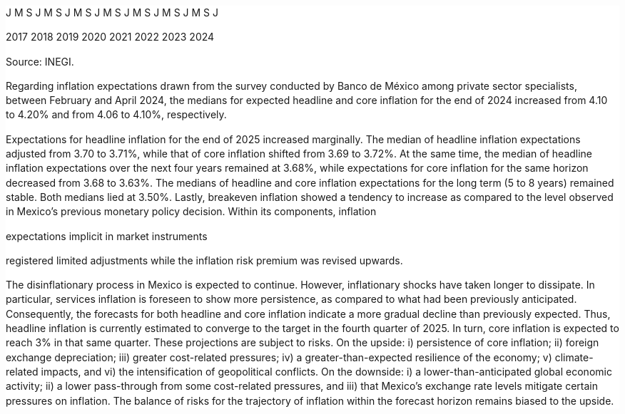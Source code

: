 J M S J M S J M S J M S J M S J M S J M S J

2017 2018 2019 2020 2021 2022 2023 2024

Source: INEGI.

Regarding inflation expectations drawn from the
survey conducted by Banco de México among
private sector specialists, between February and
April 2024, the medians for expected headline and
core inflation for the end of 2024 increased from 4.10
to 4.20% and from 4.06 to 4.10%, respectively.


Expectations for headline inflation for the end of 2025
increased marginally. The median of headline
inflation expectations adjusted from 3.70 to 3.71%,
while that of core inflation shifted from 3.69 to 3.72%.
At the same time, the median of headline inflation
expectations over the next four years remained at
3.68%, while expectations for core inflation for the
same horizon decreased from 3.68 to 3.63%. The
medians of headline and core inflation expectations
for the long term (5 to 8 years) remained stable. Both
medians lied at 3.50%. Lastly, breakeven inflation
showed a tendency to increase as compared to the
level observed in Mexico’s previous monetary policy
decision. Within its components, inflation

expectations implicit in market instruments

registered limited adjustments while the inflation risk
premium was revised upwards.

The disinflationary process in Mexico is expected to
continue. However, inflationary shocks have taken
longer to dissipate. In particular, services inflation is
foreseen to show more persistence, as compared to
what had been previously anticipated. Consequently,
the forecasts for both headline and core inflation
indicate a more gradual decline than previously
expected. Thus, headline inflation is currently
estimated to converge to the target in the fourth
quarter of 2025. In turn, core inflation is expected to
reach 3% in that same quarter. These projections are
subject to risks. On the upside: i) persistence of core
inflation; ii) foreign exchange depreciation; iii) greater
cost-related pressures; iv) a greater-than-expected
resilience of the economy; v) climate-related impacts,
and vi) the intensification of geopolitical conflicts. On
the downside: i) a lower-than-anticipated global
economic activity; ii) a lower pass-through from some
cost-related pressures, and iii) that Mexico’s
exchange rate levels mitigate certain pressures on
inflation. The balance of risks for the trajectory of
inflation within the forecast horizon remains biased to
the upside.
